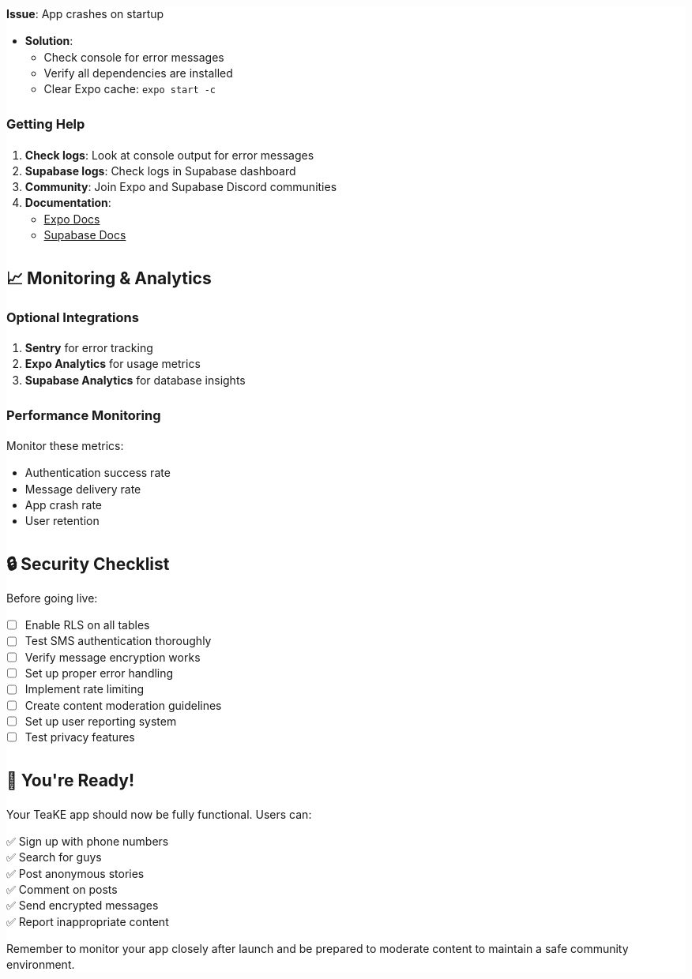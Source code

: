 **Issue**: App crashes on startup
- **Solution**:
  - Check console for error messages
  - Verify all dependencies are installed
  - Clear Expo cache: `expo start -c`

### Getting Help

1. **Check logs**: Look at console output for error messages
2. **Supabase logs**: Check logs in Supabase dashboard
3. **Community**: Join Expo and Supabase Discord communities
4. **Documentation**: 
   - [Expo Docs](https://docs.expo.dev/)
   - [Supabase Docs](https://supabase.com/docs)

## 📈 Monitoring & Analytics

### Optional Integrations

1. **Sentry** for error tracking
2. **Expo Analytics** for usage metrics  
3. **Supabase Analytics** for database insights

### Performance Monitoring

Monitor these metrics:
- Authentication success rate
- Message delivery rate
- App crash rate
- User retention

## 🔒 Security Checklist

Before going live:

- [ ] Enable RLS on all tables
- [ ] Test SMS authentication thoroughly
- [ ] Verify message encryption works
- [ ] Set up proper error handling
- [ ] Implement rate limiting
- [ ] Create content moderation guidelines
- [ ] Set up user reporting system
- [ ] Test privacy features

## 🎉 You're Ready!

Your TeaKE app should now be fully functional. Users can:

✅ Sign up with phone numbers  
✅ Search for guys  
✅ Post anonymous stories  
✅ Comment on posts  
✅ Send encrypted messages  
✅ Report inappropriate content  

Remember to monitor your app closely after launch and be prepared to moderate content to maintain a safe community environment.